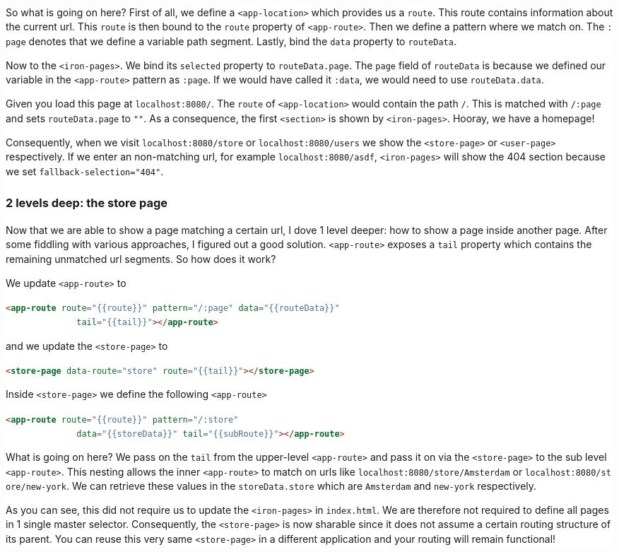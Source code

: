 So what is going on here? First of all, we define a `<app-location>` which
provides us a `route`. This route contains information about the current url.
This `route` is then bound to the `route` property of `<app-route>`.
Then we define a pattern where we match on. The `:page` denotes that we define
a variable path segment. Lastly, bind the `data` property to `routeData`.

Now to the `<iron-pages>`. We bind its `selected` property to `routeData.page`.
The `page` field of `routeData` is because we defined our variable in the
`<app-route>` pattern as `:page`. If we would have called it `:data`, we would
need to use `routeData.data`.

Given you load this page at `localhost:8080/`. The `route` of `<app-location>`
would contain the path `/`. This is matched with `/:page` and sets `routeData.page`
to `""`. As a consequence, the first `<section>` is shown by `<iron-pages>`. Hooray,
we have a homepage!

Consequently, when we visit `localhost:8080/store` or `localhost:8080/users` we show
the `<store-page>` or `<user-page>` respectively. If we enter an non-matching url,
for example `localhost:8080/asdf`, `<iron-pages>` will show the 404 section because
we set `fallback-selection="404"`.

### 2 levels deep: the store page

Now that we are able to show a page matching a certain url, I dove 1 level deeper:
how to show a page inside another page. After some fiddling with various approaches,
I figured out a good solution. `<app-route>` exposes a `tail` property which
contains the remaining unmatched url segments. So how does it work?

We update `<app-route>` to
```html
<app-route route="{{route}}" pattern="/:page" data="{{routeData}}"
              tail="{{tail}}"></app-route>
```
and we update the `<store-page>` to
```html
<store-page data-route="store" route="{{tail}}"></store-page>
```

Inside `<store-page>` we define the following `<app-route>`
```html
<app-route route="{{route}}" pattern="/:store"
              data="{{storeData}}" tail="{{subRoute}}"></app-route>
```

What is going on here? We pass on the `tail` from the upper-level `<app-route>`
and pass it on via the `<store-page>` to the sub level `<app-route>`. This nesting
allows the inner `<app-route>` to match on urls like `localhost:8080/store/Amsterdam`
or `localhost:8080/store/new-york`. We can retrieve these values in the `storeData.store`
which are `Amsterdam` and `new-york` respectively.

As you can see, this did not require us to update the `<iron-pages>` in `index.html`.
We are therefore not required to define all pages in 1 single master selector.
Consequently, the `<store-page>` is now sharable since it does not assume a certain
routing structure of its parent. You can reuse this very same `<store-page>` in
a different application and your routing will remain functional!
